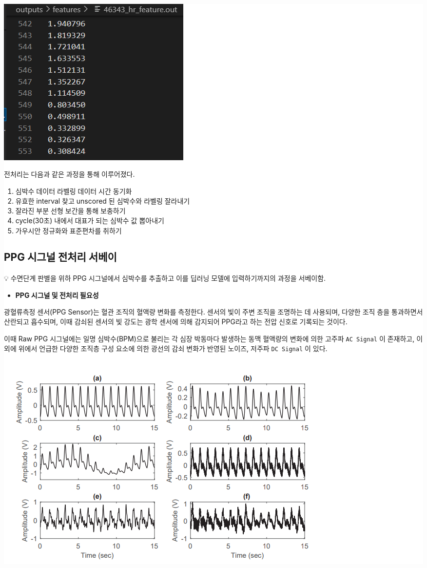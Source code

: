 ![](/assets/images/W4/pj9.png)

전처리는 다음과 같은 과정을 통해 이루어졌다.

1. 심박수 데이터 라벨링 데이터 시간 동기화
2. 유효한 interval 찾고 unscored 된 심박수와 라벨링 잘라내기 
3. 잘라진 부분 선형 보간을 통해 보충하기
4. cycle(30초) 내에서 대표가 되는 심박수 값 뽑아내기
5. 가우시안 정규화와 표준편차를 취하기  


## PPG 시그널 전처리 서베이

<aside>
💡 수면단계 판별을 위하 PPG 시그널에서 심박수를 추출하고 이를 딥러닝 모델에 입력하기까지의 과정을 서베이함.

</aside>

- **PPG 시그널 및 전처리 필요성**

 광혈류측정 센서(PPG Sensor)는 혈관 조직의 혈액량 변화를 측정한다. 센서의 빛이 주변 조직을 조명하는 데 사용되며, 다양한 조직 층을 통과하면서 산란되고 흡수되며, 이때 감쇠된 센서의 빛 강도는 광학 센서에 의해 감지되어 PPG라고 하는 전압 신호로 기록되는 것이다. 

 이때 Raw PPG 시그널에는 일명 심박수(BPM)으로 불리는 각 심장 박동마다 발생하는 동맥 혈액량의 변화에 의한 고주파 `AC Signal` 이 존재하고, 이외에 위에서 언급한 다양한 조직층 구성 요소에 의한 광선의 감쇠 변화가 반영된 노이즈, 저주파 `DC Signal` 이 있다.

![](/assets/images/W4/pj10.png)
